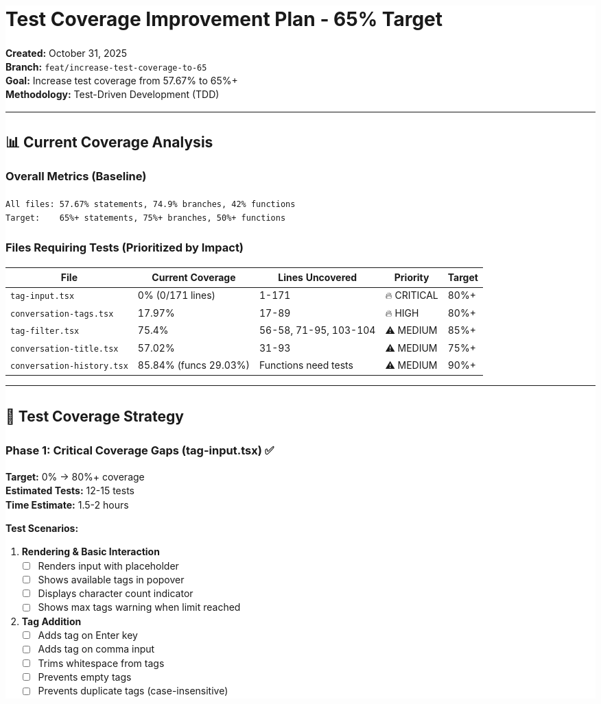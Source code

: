 # Test Coverage Improvement Plan - 65% Target

**Created:** October 31, 2025  
**Branch:** `feat/increase-test-coverage-to-65`  
**Goal:** Increase test coverage from 57.67% to 65%+  
**Methodology:** Test-Driven Development (TDD)

---

## 📊 Current Coverage Analysis

### Overall Metrics (Baseline)
```
All files: 57.67% statements, 74.9% branches, 42% functions
Target:    65%+ statements, 75%+ branches, 50%+ functions
```

### Files Requiring Tests (Prioritized by Impact)

| File | Current Coverage | Lines Uncovered | Priority | Target |
|------|-----------------|-----------------|----------|--------|
| `tag-input.tsx` | 0% (0/171 lines) | 1-171 | 🔥 CRITICAL | 80%+ |
| `conversation-tags.tsx` | 17.97% | 17-89 | 🔥 HIGH | 80%+ |
| `tag-filter.tsx` | 75.4% | 56-58, 71-95, 103-104 | ⚠️ MEDIUM | 85%+ |
| `conversation-title.tsx` | 57.02% | 31-93 | ⚠️ MEDIUM | 75%+ |
| `conversation-history.tsx` | 85.84% (funcs 29.03%) | Functions need tests | ⚠️ MEDIUM | 90%+ |

---

## 🎯 Test Coverage Strategy

### Phase 1: Critical Coverage Gaps (tag-input.tsx) ✅
**Target:** 0% → 80%+ coverage  
**Estimated Tests:** 12-15 tests  
**Time Estimate:** 1.5-2 hours

**Test Scenarios:**
1. **Rendering & Basic Interaction**
   - [ ] Renders input with placeholder
   - [ ] Shows available tags in popover
   - [ ] Displays character count indicator
   - [ ] Shows max tags warning when limit reached

2. **Tag Addition**
   - [ ] Adds tag on Enter key
   - [ ] Adds tag on comma input
   - [ ] Trims whitespace from tags
   - [ ] Prevents empty tags
   - [ ] Prevents duplicate tags (case-insensitive)
